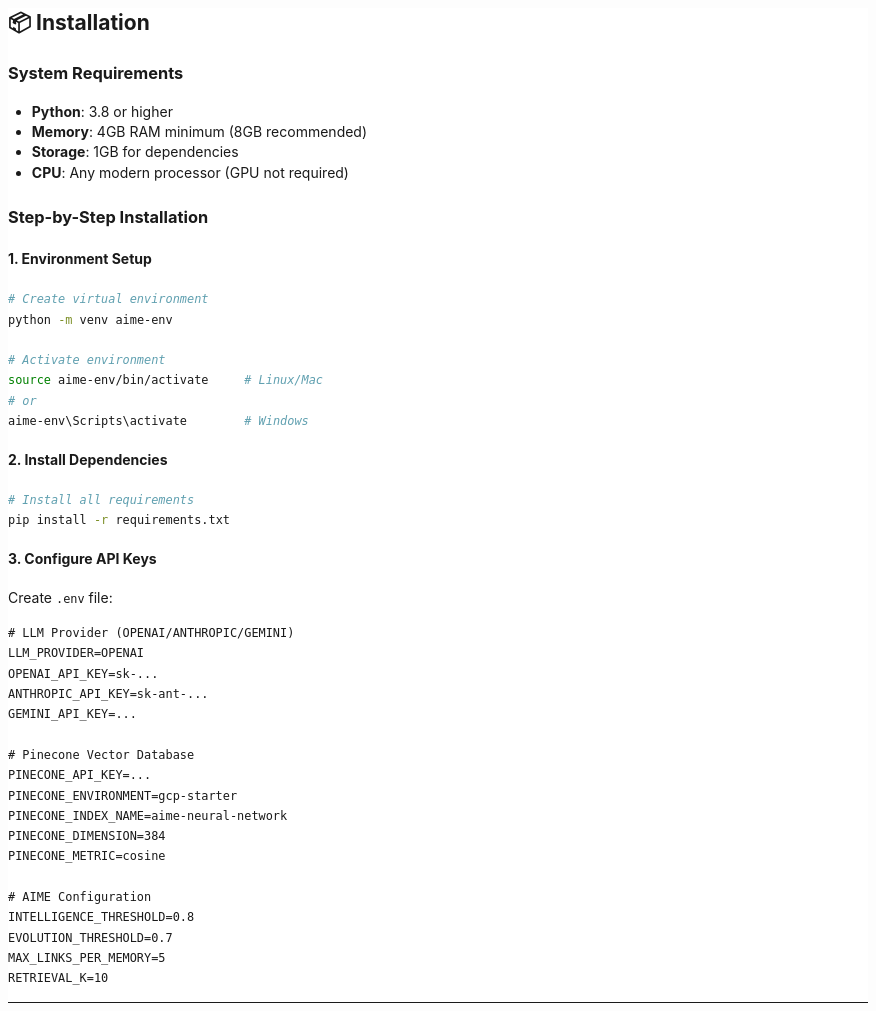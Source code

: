 ## 📦 Installation

### System Requirements

- **Python**: 3.8 or higher
- **Memory**: 4GB RAM minimum (8GB recommended)
- **Storage**: 1GB for dependencies
- **CPU**: Any modern processor (GPU not required)

### Step-by-Step Installation

#### 1. Environment Setup

```bash
# Create virtual environment
python -m venv aime-env

# Activate environment  
source aime-env/bin/activate     # Linux/Mac
# or
aime-env\Scripts\activate        # Windows
```

#### 2. Install Dependencies

```bash
# Install all requirements
pip install -r requirements.txt
```

#### 3. Configure API Keys

Create `.env` file:

```env
# LLM Provider (OPENAI/ANTHROPIC/GEMINI)
LLM_PROVIDER=OPENAI
OPENAI_API_KEY=sk-...
ANTHROPIC_API_KEY=sk-ant-...
GEMINI_API_KEY=...

# Pinecone Vector Database
PINECONE_API_KEY=...
PINECONE_ENVIRONMENT=gcp-starter
PINECONE_INDEX_NAME=aime-neural-network
PINECONE_DIMENSION=384
PINECONE_METRIC=cosine

# AIME Configuration
INTELLIGENCE_THRESHOLD=0.8
EVOLUTION_THRESHOLD=0.7
MAX_LINKS_PER_MEMORY=5
RETRIEVAL_K=10
```

---